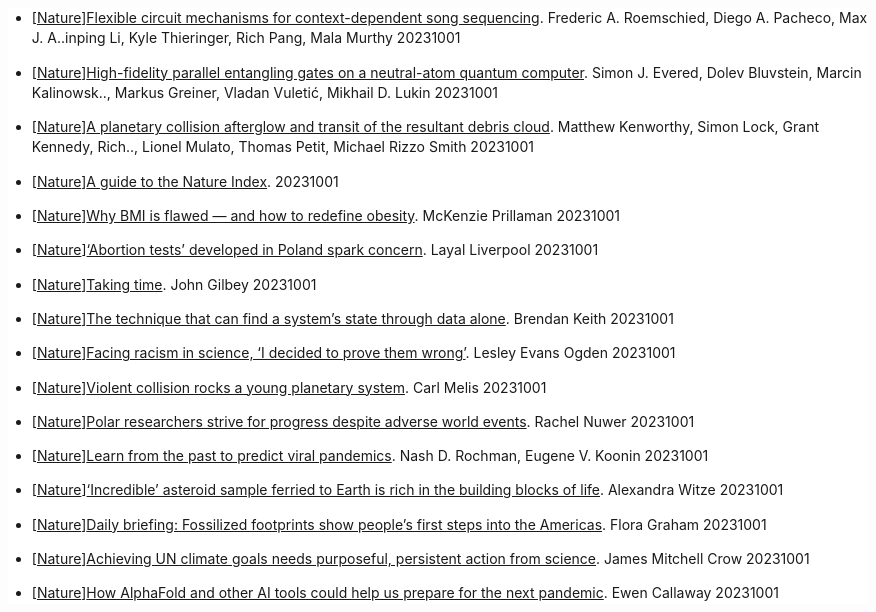   - \[[Nature](http://feeds.nature.com/nature/rss/current)\][Flexible circuit mechanisms for context-dependent song sequencing](https://www.nature.com/articles/s41586-023-06632-1). Frederic A. Roemschied, Diego A. Pacheco, Max J. A..inping Li, Kyle Thieringer, Rich Pang, Mala Murthy 	20231001

  - \[[Nature](http://feeds.nature.com/nature/rss/current)\][High-fidelity parallel entangling gates on a neutral-atom quantum computer](https://www.nature.com/articles/s41586-023-06481-y). Simon J. Evered, Dolev Bluvstein, Marcin Kalinowsk.., Markus Greiner, Vladan Vuletić, Mikhail D. Lukin 	20231001

  - \[[Nature](http://feeds.nature.com/nature/rss/current)\][A planetary collision afterglow and transit of the resultant debris cloud](https://www.nature.com/articles/s41586-023-06573-9). Matthew Kenworthy, Simon Lock, Grant Kennedy, Rich.., Lionel Mulato, Thomas Petit, Michael Rizzo Smith 	20231001

  - \[[Nature](http://feeds.nature.com/nature/rss/current)\][A guide to the Nature Index](https://www.nature.com/articles/d41586-023-03091-6).  	20231001

  - \[[Nature](http://feeds.nature.com/nature/rss/current)\][Why BMI is flawed — and how to redefine obesity](https://www.nature.com/articles/d41586-023-03143-x). McKenzie Prillaman 	20231001

  - \[[Nature](http://feeds.nature.com/nature/rss/current)\][‘Abortion tests’ developed in Poland spark concern](https://www.nature.com/articles/d41586-023-03129-9). Layal Liverpool 	20231001

  - \[[Nature](http://feeds.nature.com/nature/rss/current)\][Taking time](https://www.nature.com/articles/d41586-023-03167-3). John Gilbey 	20231001

  - \[[Nature](http://feeds.nature.com/nature/rss/current)\][The technique that can find a system’s state through data alone](https://www.nature.com/articles/d41586-023-03070-x). Brendan Keith 	20231001

  - \[[Nature](http://feeds.nature.com/nature/rss/current)\][Facing racism in science, ‘I decided to prove them wrong’](https://www.nature.com/articles/d41586-023-03205-0). Lesley Evans Ogden 	20231001

  - \[[Nature](http://feeds.nature.com/nature/rss/current)\][Violent collision rocks a young planetary system](https://www.nature.com/articles/d41586-023-03069-4). Carl Melis 	20231001

  - \[[Nature](http://feeds.nature.com/nature/rss/current)\][Polar researchers strive for progress despite adverse world events](https://www.nature.com/articles/d41586-023-03088-1). Rachel Nuwer 	20231001

  - \[[Nature](http://feeds.nature.com/nature/rss/current)\][Learn from the past to predict viral pandemics](https://www.nature.com/articles/d41586-023-02931-9). Nash D. Rochman, Eugene V. Koonin 	20231001

  - \[[Nature](http://feeds.nature.com/nature/rss/current)\][‘Incredible’ asteroid sample ferried to Earth is rich in the building blocks of life](https://www.nature.com/articles/d41586-023-03178-0). Alexandra Witze 	20231001

  - \[[Nature](http://feeds.nature.com/nature/rss/current)\][Daily briefing: Fossilized footprints show people’s first steps into the Americas](https://www.nature.com/articles/d41586-023-03213-0). Flora Graham 	20231001

  - \[[Nature](http://feeds.nature.com/nature/rss/current)\][Achieving UN climate goals needs purposeful, persistent action from science](https://www.nature.com/articles/d41586-023-03090-7). James Mitchell Crow 	20231001

  - \[[Nature](http://feeds.nature.com/nature/rss/current)\][How AlphaFold and other AI tools could help us prepare for the next pandemic](https://www.nature.com/articles/d41586-023-03201-4). Ewen Callaway 	20231001

